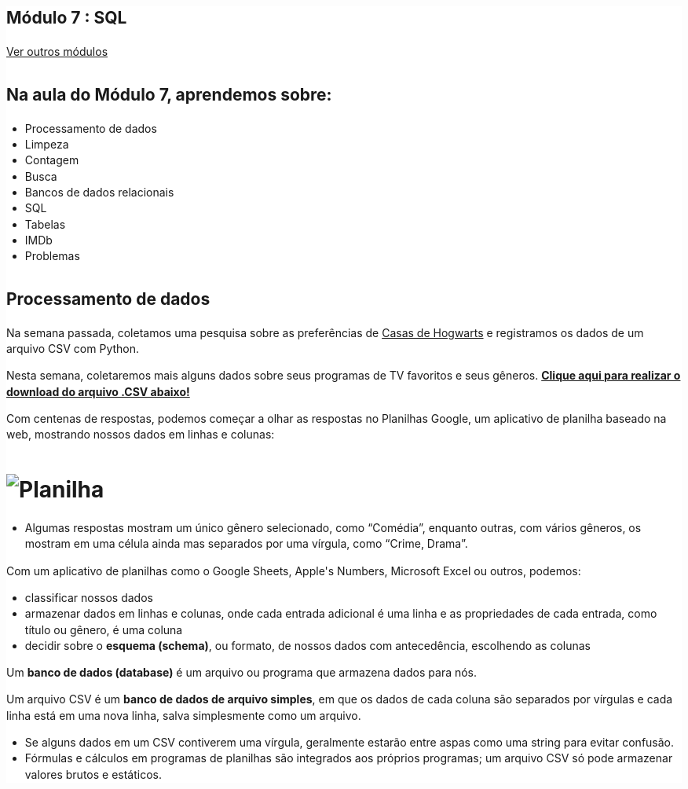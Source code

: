 ## Módulo 7 : SQL

[Ver outros módulos](https://github.com/fernandacostads/cc50-harvard/blob/main/README.md#m%C3%B3dulos)

## Na aula do Módulo 7, aprendemos sobre:

- Processamento de dados
- Limpeza
- Contagem
- Busca
- Bancos de dados relacionais
- SQL
- Tabelas
- IMDb
- Problemas

## **Processamento de dados**

Na semana passada, coletamos uma pesquisa sobre as preferências de [Casas de Hogwarts](https://pt.wikipedia.org/wiki/Hogwarts#Casas) e registramos os dados de um arquivo CSV com Python.

Nesta semana, coletaremos mais alguns dados sobre seus programas de TV favoritos e seus gêneros. [**Clique aqui para realizar o download do arquivo .CSV abaixo!**](https://cdn.cs50.net/2019/fall/lectures/7/src7/)

Com centenas de respostas, podemos começar a olhar as respostas no Planilhas Google, um aplicativo de planilha baseado na web, mostrando nossos dados em linhas e colunas:

# ![Planilha](https://cs50.harvard.edu/x/2021/notes/7/sheets.png)

- Algumas respostas mostram um único gênero selecionado, como “Comédia”, enquanto outras, com vários gêneros, os mostram em uma célula ainda mas separados por uma vírgula, como “Crime, Drama”.

Com um aplicativo de planilhas como o Google Sheets, Apple's Numbers, Microsoft Excel ou outros, podemos:

- classificar nossos dados
- armazenar dados em linhas e colunas, onde cada entrada adicional é uma linha e as propriedades de cada entrada, como título ou gênero, é uma coluna
- decidir sobre o **esquema (schema)**, ou formato, de nossos dados com antecedência, escolhendo as colunas

Um **banco de dados (database)** é um arquivo ou programa que armazena dados para nós.

Um arquivo CSV é um **banco de dados de arquivo simples**, em que os dados de cada coluna são separados por vírgulas e cada linha está em uma nova linha, salva simplesmente como um arquivo.

- Se alguns dados em um CSV contiverem uma vírgula, geralmente estarão entre aspas como uma string para evitar confusão.
- Fórmulas e cálculos em programas de planilhas são integrados aos próprios programas; um arquivo CSV só pode armazenar valores brutos e estáticos.
